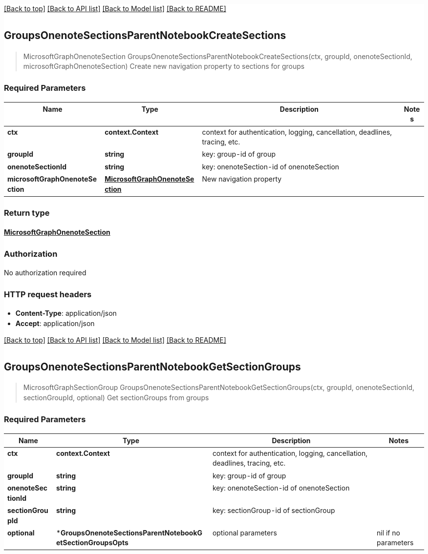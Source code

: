 [[Back to top]](#) [[Back to API list]](../README.md#documentation-for-api-endpoints)
[[Back to Model list]](../README.md#documentation-for-models)
[[Back to README]](../README.md)


## GroupsOnenoteSectionsParentNotebookCreateSections

> MicrosoftGraphOnenoteSection GroupsOnenoteSectionsParentNotebookCreateSections(ctx, groupId, onenoteSectionId, microsoftGraphOnenoteSection)
Create new navigation property to sections for groups

### Required Parameters


Name | Type | Description  | Notes
------------- | ------------- | ------------- | -------------
**ctx** | **context.Context** | context for authentication, logging, cancellation, deadlines, tracing, etc.
**groupId** | **string**| key: group-id of group | 
**onenoteSectionId** | **string**| key: onenoteSection-id of onenoteSection | 
**microsoftGraphOnenoteSection** | [**MicrosoftGraphOnenoteSection**](MicrosoftGraphOnenoteSection.md)| New navigation property | 

### Return type

[**MicrosoftGraphOnenoteSection**](microsoft.graph.onenoteSection.md)

### Authorization

No authorization required

### HTTP request headers

- **Content-Type**: application/json
- **Accept**: application/json

[[Back to top]](#) [[Back to API list]](../README.md#documentation-for-api-endpoints)
[[Back to Model list]](../README.md#documentation-for-models)
[[Back to README]](../README.md)


## GroupsOnenoteSectionsParentNotebookGetSectionGroups

> MicrosoftGraphSectionGroup GroupsOnenoteSectionsParentNotebookGetSectionGroups(ctx, groupId, onenoteSectionId, sectionGroupId, optional)
Get sectionGroups from groups

### Required Parameters


Name | Type | Description  | Notes
------------- | ------------- | ------------- | -------------
**ctx** | **context.Context** | context for authentication, logging, cancellation, deadlines, tracing, etc.
**groupId** | **string**| key: group-id of group | 
**onenoteSectionId** | **string**| key: onenoteSection-id of onenoteSection | 
**sectionGroupId** | **string**| key: sectionGroup-id of sectionGroup | 
 **optional** | ***GroupsOnenoteSectionsParentNotebookGetSectionGroupsOpts** | optional parameters | nil if no parameters
